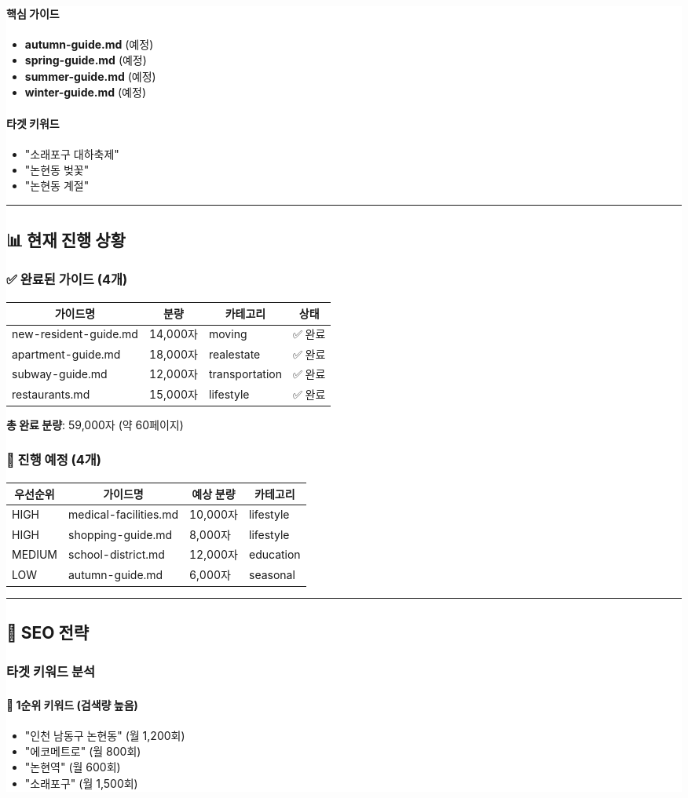 #### **핵심 가이드**
- **autumn-guide.md** (예정)
- **spring-guide.md** (예정)
- **summer-guide.md** (예정)
- **winter-guide.md** (예정)

#### **타겟 키워드**
- "소래포구 대하축제"
- "논현동 벚꽃"
- "논현동 계절"

---

## 📊 현재 진행 상황

### **✅ 완료된 가이드 (4개)**
| 가이드명 | 분량 | 카테고리 | 상태 |
|----------|------|----------|------|
| new-resident-guide.md | 14,000자 | moving | ✅ 완료 |
| apartment-guide.md | 18,000자 | realestate | ✅ 완료 |
| subway-guide.md | 12,000자 | transportation | ✅ 완료 |
| restaurants.md | 15,000자 | lifestyle | ✅ 완료 |

**총 완료 분량**: 59,000자 (약 60페이지)

### **🔄 진행 예정 (4개)**
| 우선순위 | 가이드명 | 예상 분량 | 카테고리 |
|----------|----------|-----------|----------|
| HIGH | medical-facilities.md | 10,000자 | lifestyle |
| HIGH | shopping-guide.md | 8,000자 | lifestyle |
| MEDIUM | school-district.md | 12,000자 | education |
| LOW | autumn-guide.md | 6,000자 | seasonal |

---

## 🎯 SEO 전략

### **타겟 키워드 분석**

#### **🥇 1순위 키워드 (검색량 높음)**
- "인천 남동구 논현동" (월 1,200회)
- "에코메트로" (월 800회)
- "논현역" (월 600회)
- "소래포구" (월 1,500회)
